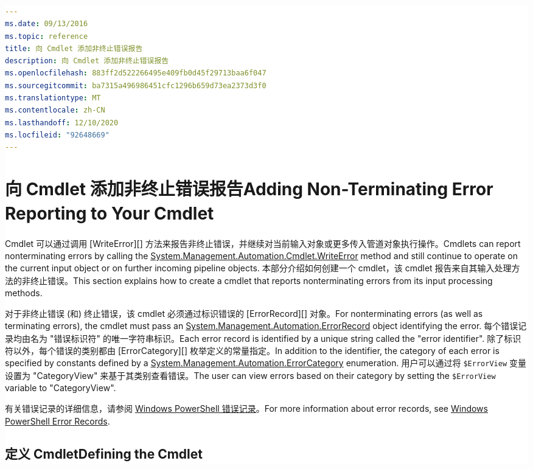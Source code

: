 ```yaml
---
ms.date: 09/13/2016
ms.topic: reference
title: 向 Cmdlet 添加非终止错误报告
description: 向 Cmdlet 添加非终止错误报告
ms.openlocfilehash: 883ff2d522266495e409fb0d45f29713baa6f047
ms.sourcegitcommit: ba7315a496986451cfc1296b659d73ea2373d3f0
ms.translationtype: MT
ms.contentlocale: zh-CN
ms.lasthandoff: 12/10/2020
ms.locfileid: "92648669"
---
```

# <a name="adding-non-terminating-error-reporting-to-your-cmdlet"></a><span data-ttu-id="2d3d0-103">向 Cmdlet 添加非终止错误报告</span><span class="sxs-lookup"><span data-stu-id="2d3d0-103">Adding Non-Terminating Error Reporting to Your Cmdlet</span></span>

<span data-ttu-id="2d3d0-104">Cmdlet 可以通过调用 [WriteError][] 方法来报告非终止错误，并继续对当前输入对象或更多传入管道对象执行操作。</span><span class="sxs-lookup"><span data-stu-id="2d3d0-104">Cmdlets can report nonterminating errors by calling the [System.Management.Automation.Cmdlet.WriteError][] method and still continue to operate on the current input object or on further incoming pipeline objects.</span></span> <span data-ttu-id="2d3d0-105">本部分介绍如何创建一个 cmdlet，该 cmdlet 报告来自其输入处理方法的非终止错误。</span><span class="sxs-lookup"><span data-stu-id="2d3d0-105">This section explains how to create a cmdlet that reports nonterminating errors from its input processing methods.</span></span>

<span data-ttu-id="2d3d0-106">对于非终止错误 (和) 终止错误，该 cmdlet 必须通过标识错误的 [ErrorRecord][] 对象。</span><span class="sxs-lookup"><span data-stu-id="2d3d0-106">For nonterminating errors (as well as terminating errors), the cmdlet must pass an [System.Management.Automation.ErrorRecord][] object identifying the error.</span></span> <span data-ttu-id="2d3d0-107">每个错误记录均由名为 "错误标识符" 的唯一字符串标识。</span><span class="sxs-lookup"><span data-stu-id="2d3d0-107">Each error record is identified by a unique string called the "error identifier".</span></span> <span data-ttu-id="2d3d0-108">除了标识符以外，每个错误的类别都由 [ErrorCategory][] 枚举定义的常量指定。</span><span class="sxs-lookup"><span data-stu-id="2d3d0-108">In addition to the identifier, the category of each error is specified by constants defined by a [System.Management.Automation.ErrorCategory][] enumeration.</span></span> <span data-ttu-id="2d3d0-109">用户可以通过将 `$ErrorView` 变量设置为 "CategoryView" 来基于其类别查看错误。</span><span class="sxs-lookup"><span data-stu-id="2d3d0-109">The user can view errors based on their category by setting the `$ErrorView` variable to "CategoryView".</span></span>

<span data-ttu-id="2d3d0-110">有关错误记录的详细信息，请参阅 [Windows PowerShell 错误记录](./windows-powershell-error-records.md)。</span><span class="sxs-lookup"><span data-stu-id="2d3d0-110">For more information about error records, see [Windows PowerShell Error Records](./windows-powershell-error-records.md).</span></span>

## <a name="defining-the-cmdlet"></a><span data-ttu-id="2d3d0-111">定义 Cmdlet</span><span class="sxs-lookup"><span data-stu-id="2d3d0-111">Defining the Cmdlet</span></span>


[System.Exception]: /dotnet/api/System.Exception
[System.web. ActionPreference]: /dotnet/api/System.Management.Automation.ActionPreference
[System.Management.Automation.ActionPreference]: /dotnet/api/System.Management.Automation.ActionPreference
["ProcessRecord"。]: /dotnet/api/System.Management.Automation.Cmdlet.ProcessRecord
[System.Management.Automation.Cmdlet.ProcessRecord]: /dotnet/api/System.Management.Automation.Cmdlet.ProcessRecord
["WriteError"。]: /dotnet/api/System.Management.Automation.Cmdlet.WriteError
[System.Management.Automation.Cmdlet.WriteError]: /dotnet/api/System.Management.Automation.Cmdlet.WriteError
[System.object。]: /dotnet/api/System.Management.Automation.Cmdlet
[System.Management.Automation.Cmdlet]: /dotnet/api/System.Management.Automation.Cmdlet
[System.web. ErrorCategory]: /dotnet/api/System.Management.Automation.ErrorCategory
[System.Management.Automation.ErrorCategory]: /dotnet/api/System.Management.Automation.ErrorCategory
[System.web. ErrorRecord]: /dotnet/api/System.Management.Automation.ErrorRecord
[System.Management.Automation.ErrorRecord]: /dotnet/api/System.Management.Automation.ErrorRecord
